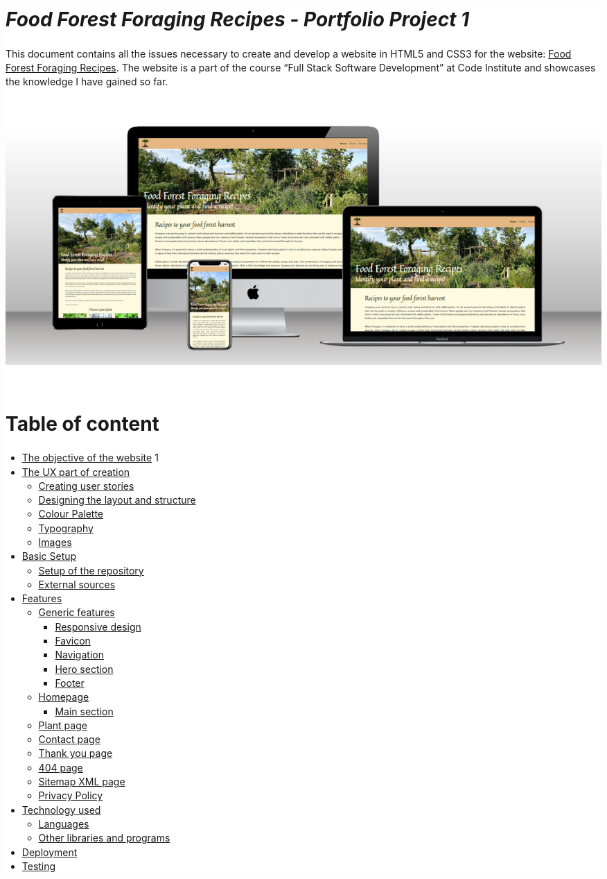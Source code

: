 # **_Food Forest Foraging Recipes - Portfolio Project 1_**

This document contains all the issues necessary to create and develop a website in HTML5 and CSS3 for the website: <a href="https://css-angie.github.io/Food-Forest-Foraging/" rel="noopener" target="_blank">Food Forest Foraging Recipes</a>. The website is a part of the course “Full Stack Software Development” at Code Institute and showcases the knowledge I have gained so far.

![Screenshot of all devices](assets/readme-images/Screenshot-all-devices.png)

# Table of content

- [The objective of the website](#the-objective-of-the-website) 1
- [The UX part of creation](#the-ux-part-of-creation)
  - [Creating user stories](#creating-user-stories) 
  - [Designing the layout and structure](#designing-the-layout-and-structure)
  - [Colour Palette](#colour-palette)
  - [Typography](#typography)
  - [Images](#images)
- [Basic Setup](#basic-setup)
  - [Setup of the repository](#setup-of-the-repository)
  - [External sources](#external-sources)
- [Features](#features)
  - [Generic features](#generic-features)
    - [Responsive design](#responsive-design)
    - [Favicon](#favicon)
    - [Navigation](#navigation)
    - [Hero section](#hero-section)
    - [Footer](#footer)
  - [Homepage](#homepage)
    - [Main section](#main-section)
  - [Plant page](#plant-page)
  - [Contact page](#contact-page)
  - [Thank you page](#thank-you-page)
  - [404 page](#404-page)
  - [Sitemap XML page](#sitemap-xml-page)
  - [Privacy Policy](#privacy-policy)
- [Technology used](#technology-used)
  - [Languages](#languages)
  - [Other libraries and programs](#other-libraries-and-programs) 
- [Deployment](#deployment)
- [Testing](#testing)